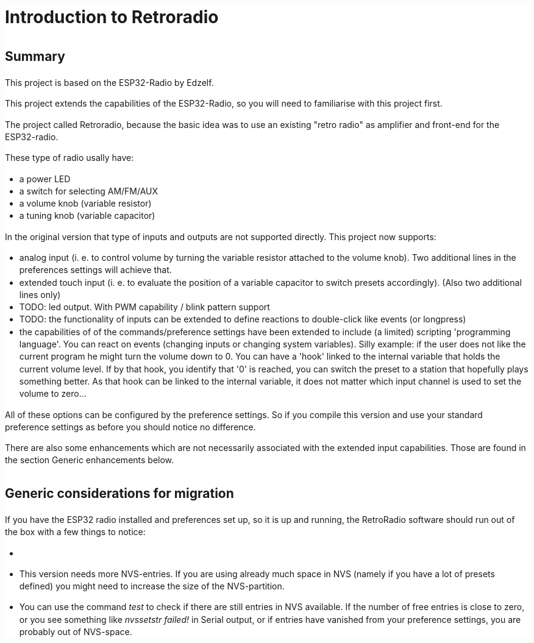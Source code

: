 # Introduction to Retroradio
## Summary
This project is based on the ESP32-Radio by Edzelf.

This project extends the capabilities of the ESP32-Radio, so you will need to familiarise with this project first.

The project called Retroradio, because the basic idea was to use an existing "retro radio" as 
amplifier and front-end for the ESP32-radio.

These type of radio usally have:
  - a power LED
  - a switch for selecting AM/FM/AUX
  - a volume knob (variable resistor)
  - a tuning knob (variable capacitor) 
  
In the original version that type of inputs and outputs are not supported directly. This
project now supports:
   
   - analog input (i. e. to control volume by turning the variable resistor attached to
     the volume knob). Two additional lines in the preferences settings will achieve that.
   - extended touch input (i. e. to evaluate the position of a variable capacitor to switch
     presets accordingly). (Also two additional lines only)
   - TODO: led output. With PWM capability / blink pattern support
   - TODO: the functionality of inputs can be extended to define reactions
     to double-click like events (or longpress)
   - the capabilities of of the commands/preference settings have been extended to include 
     (a limited) scripting 'programming language'. You can react on events (changing inputs or
     changing system variables). Silly example: if the user does not like the current program
     he might turn the volume down to 0. You can have a 'hook' linked to the internal variable
     that holds the current volume level. If by that hook, you identify that '0' is reached, you
     can switch the preset to a station that hopefully plays something better. As that hook can be 
     linked to the internal variable, it does not matter which input channel is used to set the volume to
     zero...
	 
All of these options can be configured by the preference settings. So if you compile this version
and use your standard preference settings as before you should notice no difference.


There are also some enhancements which are not necessarily associated with the extended input capabilities. Those are found
in the section Generic enhancements below.

## Generic considerations for migration

If you have the ESP32 radio installed and preferences set up, so it is up and running, the RetroRadio software should run out of the box
with a few things to notice:

- 

- This version needs more NVS-entries. If you are using already much space in NVS (namely if you have a lot of presets defined) you might
  need to increase the size of the NVS-partition. 
- You can use the command _test_ to check if there are still entries in NVS available. If the number of free entries is close to zero, or
  you see something like *nvssetstr failed!* in Serial output, or if entries have vanished from your preference settings, you are probably 
  out of NVS-space.
